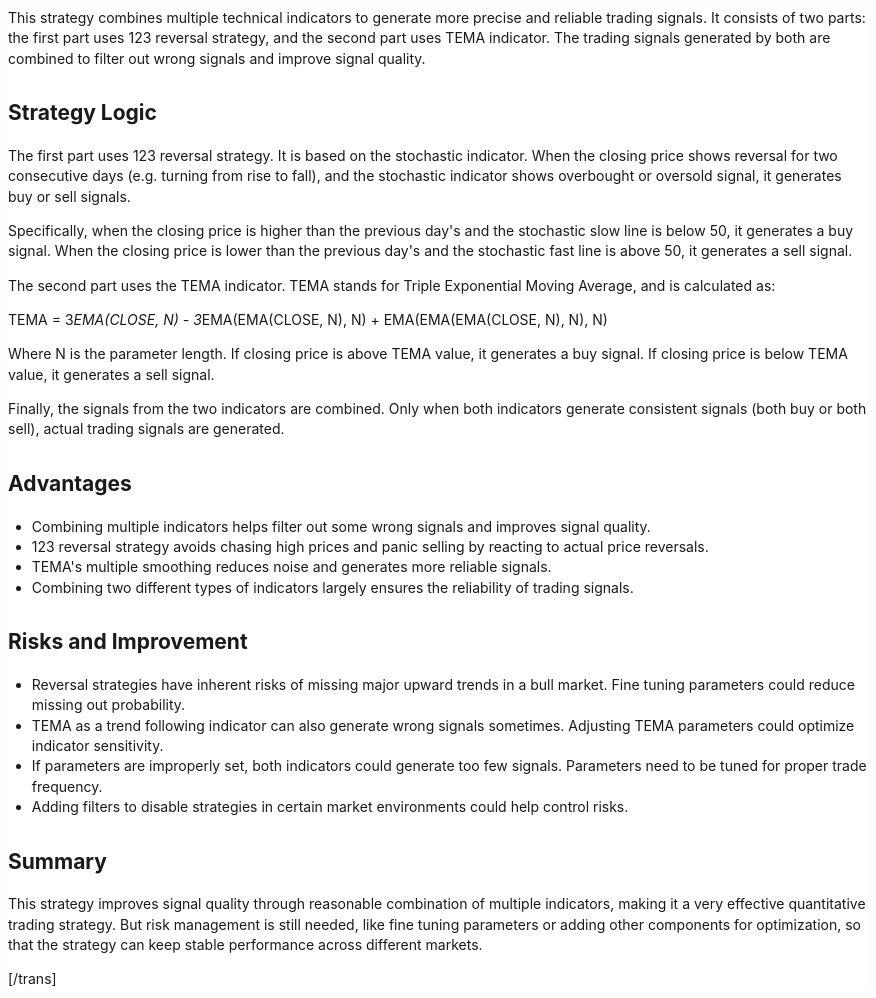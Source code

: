This strategy combines multiple technical indicators to generate more precise and reliable trading signals. It consists of two parts: the first part uses 123 reversal strategy, and the second part uses TEMA indicator. The trading signals generated by both are combined to filter out wrong signals and improve signal quality.

## Strategy Logic

The first part uses 123 reversal strategy. It is based on the stochastic indicator. When the closing price shows reversal for two consecutive days (e.g. turning from rise to fall), and the stochastic indicator shows overbought or oversold signal, it generates buy or sell signals. 

Specifically, when the closing price is higher than the previous day's and the stochastic slow line is below 50, it generates a buy signal. When the closing price is lower than the previous day's and the stochastic fast line is above 50, it generates a sell signal.

The second part uses the TEMA indicator. TEMA stands for Triple Exponential Moving Average, and is calculated as:

TEMA = 3*EMA(CLOSE, N) - 3*EMA(EMA(CLOSE, N), N) + EMA(EMA(EMA(CLOSE, N), N), N)

Where N is the parameter length. If closing price is above TEMA value, it generates a buy signal. If closing price is below TEMA value, it generates a sell signal.

Finally, the signals from the two indicators are combined. Only when both indicators generate consistent signals (both buy or both sell), actual trading signals are generated.

## Advantages

- Combining multiple indicators helps filter out some wrong signals and improves signal quality.
- 123 reversal strategy avoids chasing high prices and panic selling by reacting to actual price reversals.  
- TEMA's multiple smoothing reduces noise and generates more reliable signals.
- Combining two different types of indicators largely ensures the reliability of trading signals.

## Risks and Improvement

- Reversal strategies have inherent risks of missing major upward trends in a bull market. Fine tuning parameters could reduce missing out probability.
- TEMA as a trend following indicator can also generate wrong signals sometimes. Adjusting TEMA parameters could optimize indicator sensitivity.
- If parameters are improperly set, both indicators could generate too few signals. Parameters need to be tuned for proper trade frequency.
- Adding filters to disable strategies in certain market environments could help control risks.

## Summary 

This strategy improves signal quality through reasonable combination of multiple indicators, making it a very effective quantitative trading strategy. But risk management is still needed, like fine tuning parameters or adding other components for optimization, so that the strategy can keep stable performance across different markets.

[/trans]

